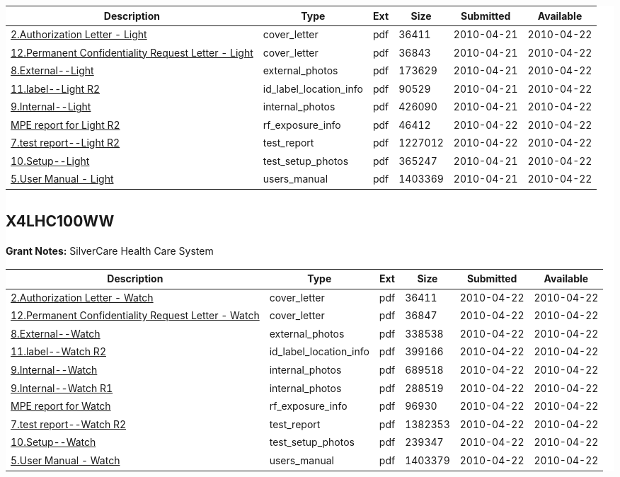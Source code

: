 | Description | Type | Ext | Size | Submitted | Available |
| ----------- | ---- | --- | ---- | --------- | --------- |
| [2.Authorization Letter - Light](X4LHC100LL/9e03a7b7d344add109c7a35807ecdf2d/1270800.pdf) | cover_letter | pdf | 36411 | 2010-04-21 | 2010-04-22 |
| [12.Permanent Confidentiality Request Letter - Light](X4LHC100LL/9e03a7b7d344add109c7a35807ecdf2d/1270801.pdf) | cover_letter | pdf | 36843 | 2010-04-21 | 2010-04-22 |
| [8.External--Light](X4LHC100LL/9e03a7b7d344add109c7a35807ecdf2d/1270802.pdf) | external_photos | pdf | 173629 | 2010-04-21 | 2010-04-22 |
| [11.label--Light R2](X4LHC100LL/9e03a7b7d344add109c7a35807ecdf2d/1270803.pdf) | id_label_location_info | pdf | 90529 | 2010-04-21 | 2010-04-22 |
| [9.Internal--Light](X4LHC100LL/9e03a7b7d344add109c7a35807ecdf2d/1270804.pdf) | internal_photos | pdf | 426090 | 2010-04-21 | 2010-04-22 |
| [MPE report for Light R2](X4LHC100LL/9e03a7b7d344add109c7a35807ecdf2d/1270838.pdf) | rf_exposure_info | pdf | 46412 | 2010-04-22 | 2010-04-22 |
| [7.test report--Light R2](X4LHC100LL/9e03a7b7d344add109c7a35807ecdf2d/1270839.pdf) | test_report | pdf | 1227012 | 2010-04-22 | 2010-04-22 |
| [10.Setup--Light](X4LHC100LL/9e03a7b7d344add109c7a35807ecdf2d/1270808.pdf) | test_setup_photos | pdf | 365247 | 2010-04-21 | 2010-04-22 |
| [5.User Manual - Light](X4LHC100LL/9e03a7b7d344add109c7a35807ecdf2d/1270809.pdf) | users_manual | pdf | 1403369 | 2010-04-21 | 2010-04-22 |
## X4LHC100WW
**Grant Notes:** SilverCare Health Care System

| Description | Type | Ext | Size | Submitted | Available |
| ----------- | ---- | --- | ---- | --------- | --------- |
| [2.Authorization Letter - Watch](X4LHC100WW/456dc940023e2443b1c7f757084b778e/1270825.pdf) | cover_letter | pdf | 36411 | 2010-04-22 | 2010-04-22 |
| [12.Permanent Confidentiality Request Letter - Watch](X4LHC100WW/456dc940023e2443b1c7f757084b778e/1270826.pdf) | cover_letter | pdf | 36847 | 2010-04-22 | 2010-04-22 |
| [8.External--Watch](X4LHC100WW/456dc940023e2443b1c7f757084b778e/1270827.pdf) | external_photos | pdf | 338538 | 2010-04-22 | 2010-04-22 |
| [11.label--Watch R2](X4LHC100WW/456dc940023e2443b1c7f757084b778e/1270861.pdf) | id_label_location_info | pdf | 399166 | 2010-04-22 | 2010-04-22 |
| [9.Internal--Watch](X4LHC100WW/456dc940023e2443b1c7f757084b778e/1270829.pdf) | internal_photos | pdf | 689518 | 2010-04-22 | 2010-04-22 |
| [9.Internal--Watch R1](X4LHC100WW/456dc940023e2443b1c7f757084b778e/1270830.pdf) | internal_photos | pdf | 288519 | 2010-04-22 | 2010-04-22 |
| [MPE report for Watch](X4LHC100WW/456dc940023e2443b1c7f757084b778e/1270832.pdf) | rf_exposure_info | pdf | 96930 | 2010-04-22 | 2010-04-22 |
| [7.test report--Watch R2](X4LHC100WW/456dc940023e2443b1c7f757084b778e/1270863.pdf) | test_report | pdf | 1382353 | 2010-04-22 | 2010-04-22 |
| [10.Setup--Watch](X4LHC100WW/456dc940023e2443b1c7f757084b778e/1270835.pdf) | test_setup_photos | pdf | 239347 | 2010-04-22 | 2010-04-22 |
| [5.User Manual - Watch](X4LHC100WW/456dc940023e2443b1c7f757084b778e/1270836.pdf) | users_manual | pdf | 1403379 | 2010-04-22 | 2010-04-22 |
